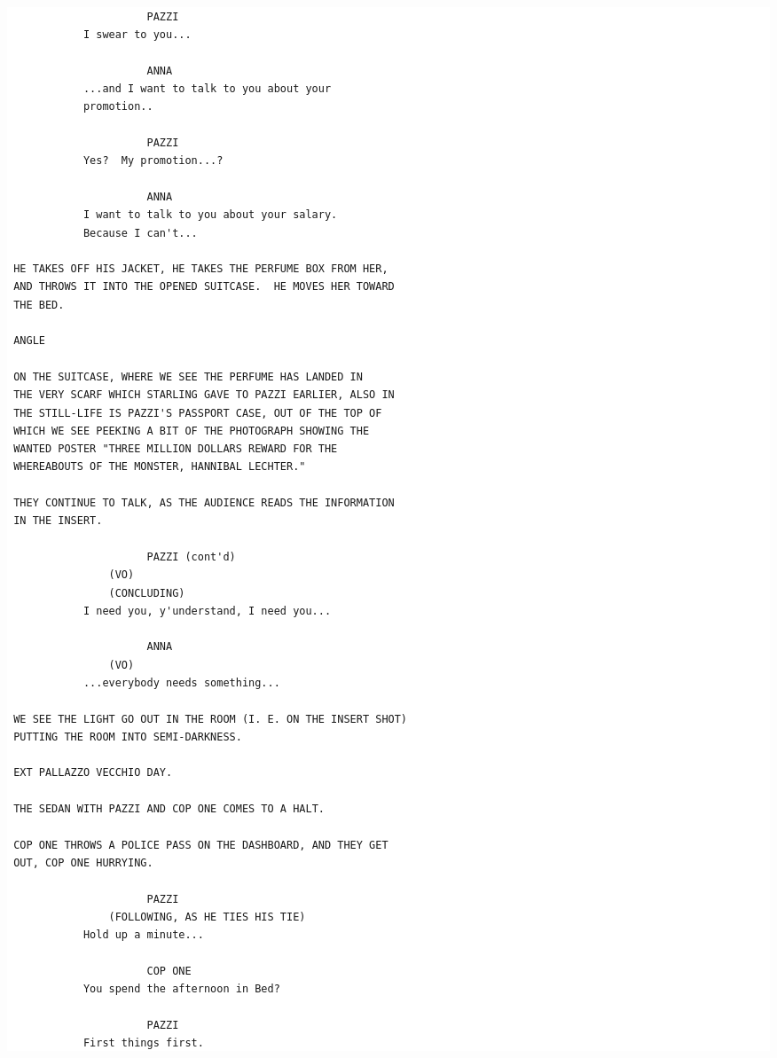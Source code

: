                           PAZZI 
                I swear to you... 

                          ANNA 
                ...and I want to talk to you about your
                promotion.. 

                          PAZZI 
                Yes?  My promotion...?

                          ANNA 
                I want to talk to you about your salary.
                Because I can't... 

     HE TAKES OFF HIS JACKET, HE TAKES THE PERFUME BOX FROM HER,
     AND THROWS IT INTO THE OPENED SUITCASE.  HE MOVES HER TOWARD
     THE BED. 

     ANGLE 

     ON THE SUITCASE, WHERE WE SEE THE PERFUME HAS LANDED IN
     THE VERY SCARF WHICH STARLING GAVE TO PAZZI EARLIER, ALSO IN
     THE STILL-LIFE IS PAZZI'S PASSPORT CASE, OUT OF THE TOP OF
     WHICH WE SEE PEEKING A BIT OF THE PHOTOGRAPH SHOWING THE
     WANTED POSTER "THREE MILLION DOLLARS REWARD FOR THE
     WHEREABOUTS OF THE MONSTER, HANNIBAL LECHTER." 

     THEY CONTINUE TO TALK, AS THE AUDIENCE READS THE INFORMATION
     IN THE INSERT.

                          PAZZI (cont'd)
                    (VO) 
                    (CONCLUDING) 
                I need you, y'understand, I need you... 

                          ANNA
                    (VO) 
                ...everybody needs something... 

     WE SEE THE LIGHT GO OUT IN THE ROOM (I. E. ON THE INSERT SHOT)
     PUTTING THE ROOM INTO SEMI-DARKNESS. 

     EXT PALLAZZO VECCHIO DAY. 

     THE SEDAN WITH PAZZI AND COP ONE COMES TO A HALT.

     COP ONE THROWS A POLICE PASS ON THE DASHBOARD, AND THEY GET
     OUT, COP ONE HURRYING. 

                          PAZZI 
                    (FOLLOWING, AS HE TIES HIS TIE)
                Hold up a minute... 

                          COP ONE 
                You spend the afternoon in Bed? 

                          PAZZI 
                First things first. 
